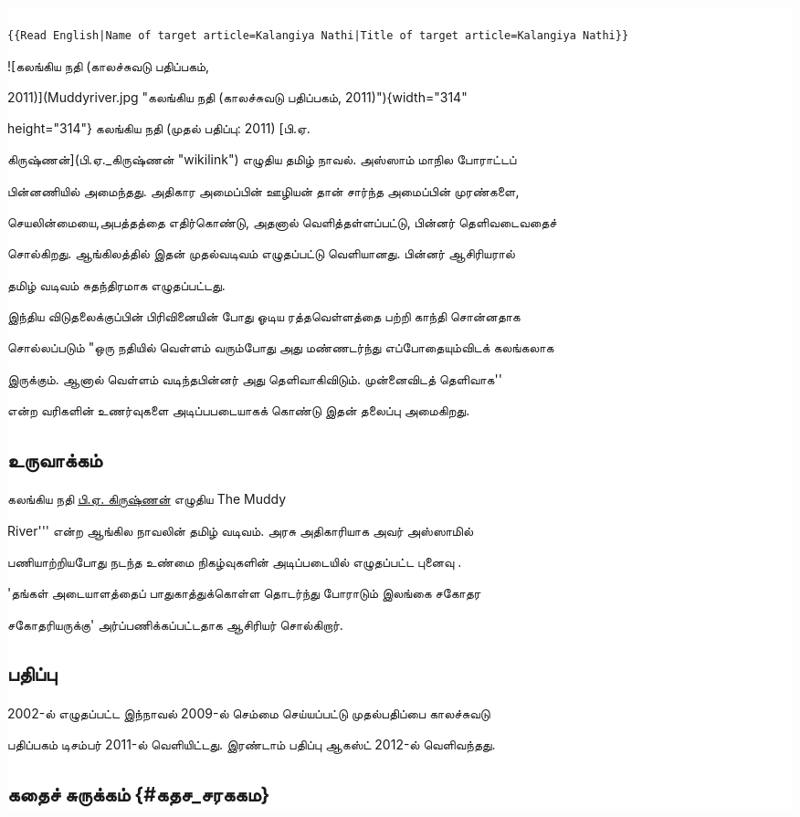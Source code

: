 ```{=mediawiki}

{{Read English|Name of target article=Kalangiya Nathi|Title of target article=Kalangiya Nathi}}

```

![கலங்கிய நதி (காலச்சுவடு பதிப்பகம்,

2011)](Muddyriver.jpg "கலங்கிய நதி (காலச்சுவடு பதிப்பகம், 2011)"){width="314"

height="314"} கலங்கிய நதி (முதல் பதிப்பு: 2011) [பி.ஏ.

கிருஷ்ணன்](பி.ஏ._கிருஷ்ணன் "wikilink") எழுதிய தமிழ் நாவல். அஸ்ஸாம் மாநில போராட்டப்

பின்னணியில் அமைந்தது. அதிகார அமைப்பின் ஊழியன் தான் சார்ந்த அமைப்பின் முரண்களை,

செயலின்மையை,அபத்தத்தை எதிர்கொண்டு, அதனால் வெளித்தள்ளப்பட்டு, பின்னர் தெளிவடைவதைச்

சொல்கிறது. ஆங்கிலத்தில் இதன் முதல்வடிவம் எழுதப்பட்டு வெளியானது. பின்னர் ஆசிரியரால்

தமிழ் வடிவம் சுதந்திரமாக எழுதப்பட்டது.



இந்திய விடுதலைக்குப்பின் பிரிவினையின் போது ஓடிய ரத்தவெள்ளத்தை பற்றி காந்தி சொன்னதாக

சொல்லப்படும் \"ஒரு நதியில் வெள்ளம் வரும்போது அது மண்ணடர்ந்து எப்போதையும்விடக் கலங்கலாக

இருக்கும். ஆனால் வெள்ளம் வடிந்தபின்னர் அது தெளிவாகிவிடும். முன்னைவிடத் தெளிவாக''

என்ற வரிகளின் உணர்வுகளை அடிப்பபடையாகக் கொண்டு இதன் தலைப்பு அமைகிறது.



## உருவாக்கம்



கலங்கிய நதி [பி.ஏ. கிருஷ்ணன்](பி.ஏ._கிருஷ்ணன் "wikilink") எழுதிய The Muddy

River'\'\' என்ற ஆங்கில நாவலின் தமிழ் வடிவம். அரசு அதிகாரியாக அவர் அஸ்ஸாமில்

பணியாற்றியபோது நடந்த உண்மை நிகழ்வுகளின் அடிப்படையில் எழுதப்பட்ட புனைவு .



\'தங்கள் அடையாளத்தைப் பாதுகாத்துக்கொள்ள தொடர்ந்து போராடும் இலங்கை சகோதர

சகோதரியருக்கு\' அர்ப்பணிக்கப்பட்டதாக ஆசிரியர் சொல்கிறார்.



## பதிப்பு



2002-ல் எழுதப்பட்ட இந்நாவல் 2009-ல் செம்மை செய்யப்பட்டு முதல்பதிப்பை காலச்சுவடு

பதிப்பகம் டிசம்பர் 2011-ல் வெளியிட்டது. இரண்டாம் பதிப்பு ஆகஸ்ட் 2012-ல் வெளிவந்தது.



## கதைச் சுருக்கம் {#கதச_சரககம}
